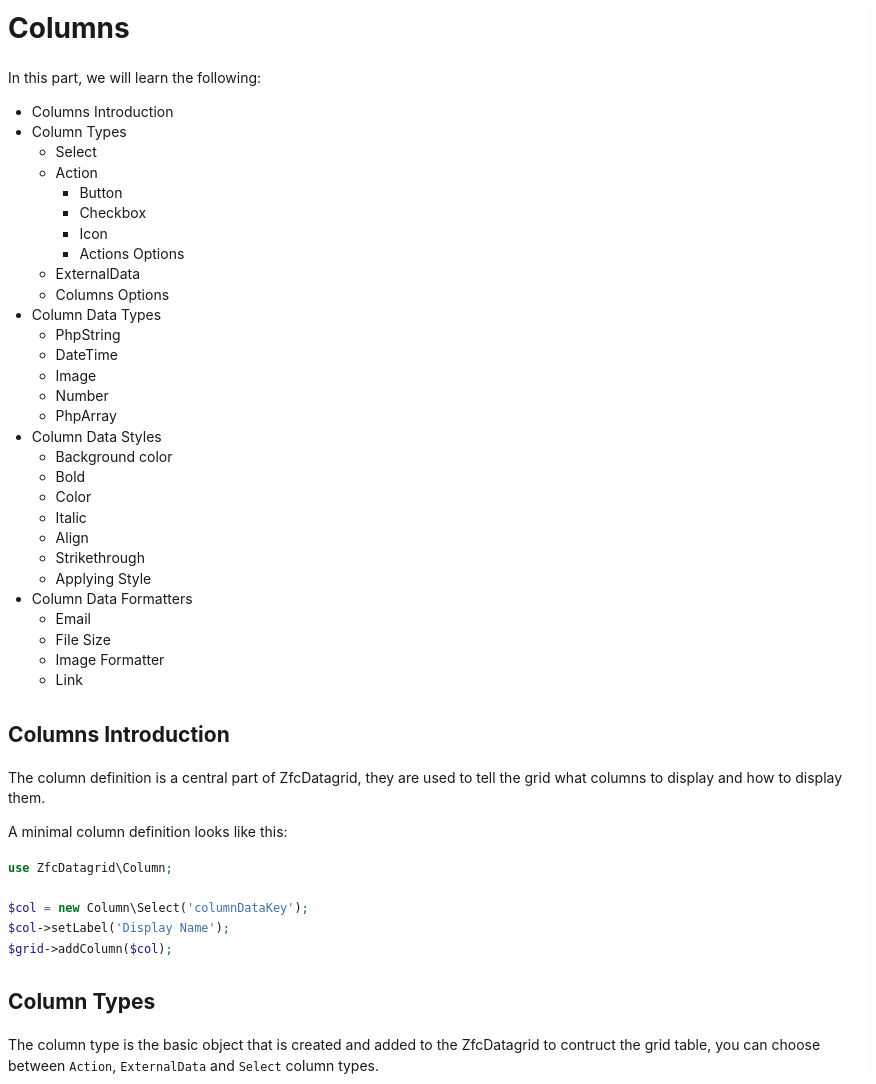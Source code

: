 # Columns

In this part, we will learn the following:

* Columns Introduction
* Column Types
  * Select
  * Action
    * Button
    * Checkbox
    * Icon
    * Actions Options
  * ExternalData
  * Columns Options
* Column Data Types
  * PhpString
  * DateTime
  * Image
  * Number
  * PhpArray
* Column Data Styles
  * Background color
  * Bold
  * Color
  * Italic
  * Align
  * Strikethrough
  * Applying Style
* Column Data Formatters
  * Email
  * File Size
  * Image Formatter
  * Link

## Columns Introduction

The column definition is a central part of ZfcDatagrid, they are used to tell the grid what columns to display and how to display them.

A minimal column definition looks like this:
```php
use ZfcDatagrid\Column;

$col = new Column\Select('columnDataKey');
$col->setLabel('Display Name');
$grid->addColumn($col);
```

## Column Types
The column type is the basic object that is created and added to the ZfcDatagrid to contruct the grid table, you can choose between `Action`, `ExternalData` and `Select` column types.
